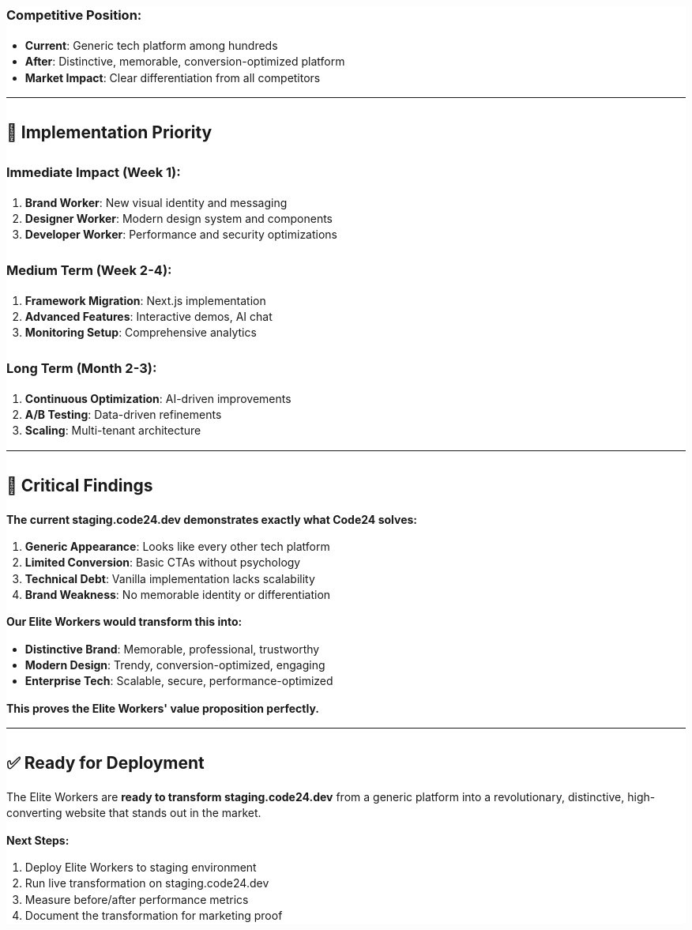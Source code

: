 ### **Competitive Position:**
- **Current**: Generic tech platform among hundreds
- **After**: Distinctive, memorable, conversion-optimized platform
- **Market Impact**: Clear differentiation from all competitors

---

## 🎯 **Implementation Priority**

### **Immediate Impact (Week 1):**
1. **Brand Worker**: New visual identity and messaging
2. **Designer Worker**: Modern design system and components  
3. **Developer Worker**: Performance and security optimizations

### **Medium Term (Week 2-4):**
1. **Framework Migration**: Next.js implementation
2. **Advanced Features**: Interactive demos, AI chat
3. **Monitoring Setup**: Comprehensive analytics

### **Long Term (Month 2-3):**
1. **Continuous Optimization**: AI-driven improvements
2. **A/B Testing**: Data-driven refinements
3. **Scaling**: Multi-tenant architecture

---

## 🚨 **Critical Findings**

**The current staging.code24.dev demonstrates exactly what Code24 solves:**

1. **Generic Appearance**: Looks like every other tech platform
2. **Limited Conversion**: Basic CTAs without psychology
3. **Technical Debt**: Vanilla implementation lacks scalability
4. **Brand Weakness**: No memorable identity or differentiation

**Our Elite Workers would transform this into:**
- **Distinctive Brand**: Memorable, professional, trustworthy
- **Modern Design**: Trendy, conversion-optimized, engaging
- **Enterprise Tech**: Scalable, secure, performance-optimized

**This proves the Elite Workers' value proposition perfectly.**

---

## ✅ **Ready for Deployment**

The Elite Workers are **ready to transform staging.code24.dev** from a generic platform into a revolutionary, distinctive, high-converting website that stands out in the market.

**Next Steps:**
1. Deploy Elite Workers to staging environment
2. Run live transformation on staging.code24.dev
3. Measure before/after performance metrics
4. Document the transformation for marketing proof
